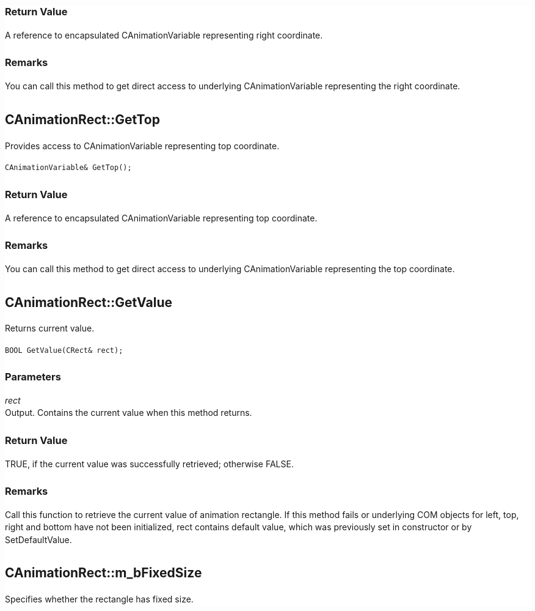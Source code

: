 ### Return Value

A reference to encapsulated CAnimationVariable representing right coordinate.

### Remarks

You can call this method to get direct access to underlying CAnimationVariable representing the right coordinate.

##  <a name="gettop"></a>  CAnimationRect::GetTop

Provides access to CAnimationVariable representing top coordinate.

```
CAnimationVariable& GetTop();
```

### Return Value

A reference to encapsulated CAnimationVariable representing top coordinate.

### Remarks

You can call this method to get direct access to underlying CAnimationVariable representing the top coordinate.

##  <a name="getvalue"></a>  CAnimationRect::GetValue

Returns current value.

```
BOOL GetValue(CRect& rect);
```

### Parameters

*rect*<br/>
Output. Contains the current value when this method returns.

### Return Value

TRUE, if the current value was successfully retrieved; otherwise FALSE.

### Remarks

Call this function to retrieve the current value of animation rectangle. If this method fails or underlying COM objects for left, top, right and bottom have not been initialized, rect contains default value, which was previously set in constructor or by SetDefaultValue.

##  <a name="m_bfixedsize"></a>  CAnimationRect::m_bFixedSize

Specifies whether the rectangle has fixed size.
